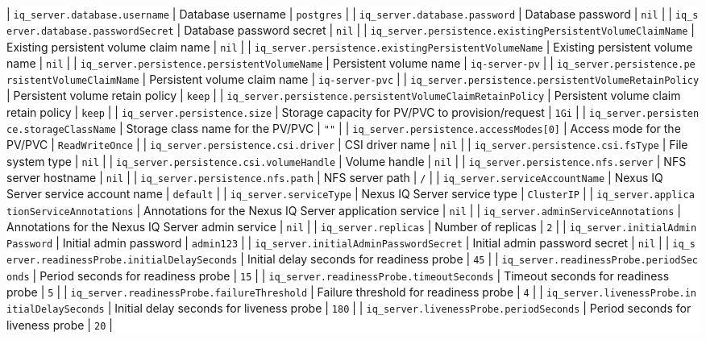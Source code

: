 | `iq_server.database.username`                               | Database username                                                                                    | `postgres`                 |
| `iq_server.database.password`                               | Database password                                                                                    | `nil`                      |
| `iq_server.database.passwordSecret`                         | Database password secret                                                                             | `nil`                      |
| `iq_server.persistence.existingPersistentVolumeClaimName`   | Existing persistent volume claim name                                                                | `nil`                      |
| `iq_server.persistence.existingPersistentVolumeName`        | Existing persistent volume name                                                                      | `nil`                      |
| `iq_server.persistence.persistentVolumeName`                | Persistent volume name                                                                               | `iq-server-pv`             |
| `iq_server.persistence.persistentVolumeClaimName`           | Persistent volume claim name                                                                         | `iq-server-pvc`            |
| `iq_server.persistence.persistentVolumeRetainPolicy`        | Persistent volume retain policy                                                                      | `keep`                     |
| `iq_server.persistence.persistentVolumeClaimRetainPolicy`   | Persistent volume claim retain policy                                                                | `keep`                     |
| `iq_server.persistence.size`                                | Storage capacity for PV/PVC to provision/request                                                     | `1Gi`                      |
| `iq_server.persistence.storageClassName`                    | Storage class name for the PV/PVC                                                                    | `""`                       |
| `iq_server.persistence.accessModes[0]`                      | Access mode for the PV/PVC                                                                           | `ReadWriteOnce`            |
| `iq_server.persistence.csi.driver`                          | CSI driver name                                                                                      | `nil`                      |
| `iq_server.persistence.csi.fsType`                          | File system type                                                                                     | `nil`                      |
| `iq_server.persistence.csi.volumeHandle`                    | Volume handle                                                                                        | `nil`                      |
| `iq_server.persistence.nfs.server`                          | NFS server hostname                                                                                  | `nil`                      |
| `iq_server.persistence.nfs.path`                            | NFS server path                                                                                      | `/`                        |
| `iq_server.serviceAccountName`                              | Nexus IQ Server service account name                                                                 | `default`                  |
| `iq_server.serviceType`                                     | Nexus IQ Server service type                                                                         | `ClusterIP`                |
| `iq_server.applicationServiceAnnotations`                   | Annotations for the Nexus IQ Server application service                                              | `nil`                      |
| `iq_server.adminServiceAnnotations`                         | Annotations for the Nexus IQ Server admin service                                                    | `nil`                      |
| `iq_server.replicas`                                        | Number of replicas                                                                                   | `2`                        |
| `iq_server.initialAdminPassword`                            | Initial admin password                                                                               | `admin123`                 |
| `iq_server.initialAdminPasswordSecret`                      | Initial admin password secret                                                                        | `nil`                      |
| `iq_server.readinessProbe.initialDelaySeconds`              | Initial delay seconds for readiness probe                                                            | `45`                       |
| `iq_server.readinessProbe.periodSeconds`                    | Period seconds for readiness probe                                                                   | `15`                       |
| `iq_server.readinessProbe.timeoutSeconds`                   | Timeout seconds for readiness probe                                                                  | `5`                        |
| `iq_server.readinessProbe.failureThreshold`                 | Failure threshold for readiness probe                                                                | `4`                        |
| `iq_server.livenessProbe.initialDelaySeconds`               | Initial delay seconds for liveness probe                                                             | `180`                      |
| `iq_server.livenessProbe.periodSeconds`                     | Period seconds for liveness probe                                                                    | `20`                       |
